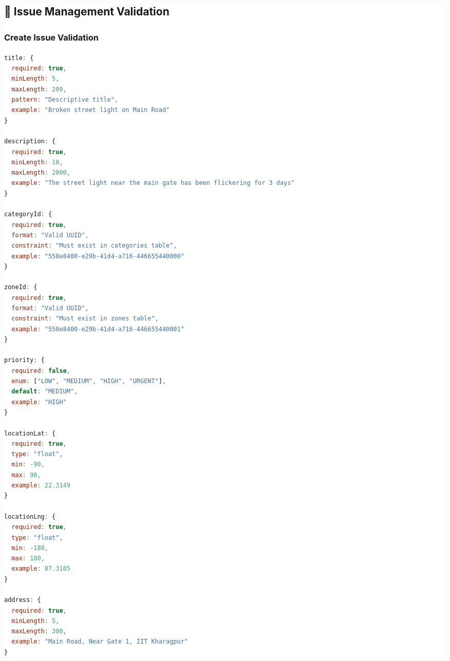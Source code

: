 
## 🚨 Issue Management Validation

### Create Issue Validation
```javascript
title: {
  required: true,
  minLength: 5,
  maxLength: 200,
  pattern: "Descriptive title",
  example: "Broken street light on Main Road"
}

description: {
  required: true,
  minLength: 10,
  maxLength: 2000,
  example: "The street light near the main gate has been flickering for 3 days"
}

categoryId: {
  required: true,
  format: "Valid UUID",
  constraint: "Must exist in categories table",
  example: "550e8400-e29b-41d4-a716-446655440000"
}

zoneId: {
  required: true,
  format: "Valid UUID",
  constraint: "Must exist in zones table",
  example: "550e8400-e29b-41d4-a716-446655440001"
}

priority: {
  required: false,
  enum: ["LOW", "MEDIUM", "HIGH", "URGENT"],
  default: "MEDIUM",
  example: "HIGH"
}

locationLat: {
  required: true,
  type: "float",
  min: -90,
  max: 90,
  example: 22.3149
}

locationLng: {
  required: true,
  type: "float", 
  min: -180,
  max: 180,
  example: 87.3105
}

address: {
  required: true,
  minLength: 5,
  maxLength: 300,
  example: "Main Road, Near Gate 1, IIT Kharagpur"
}
```
